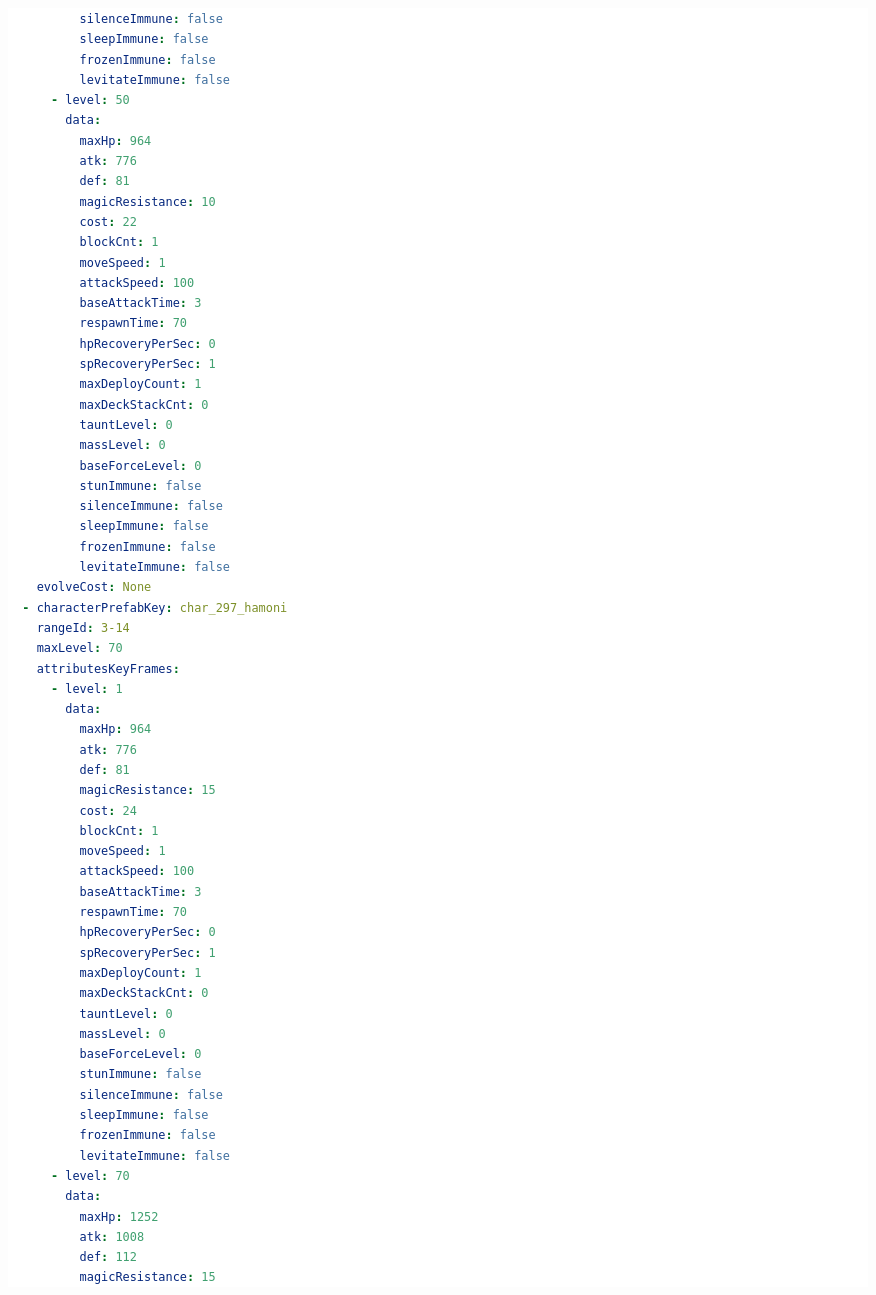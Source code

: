 ```yaml
          silenceImmune: false
          sleepImmune: false
          frozenImmune: false
          levitateImmune: false
      - level: 50
        data:
          maxHp: 964
          atk: 776
          def: 81
          magicResistance: 10
          cost: 22
          blockCnt: 1
          moveSpeed: 1
          attackSpeed: 100
          baseAttackTime: 3
          respawnTime: 70
          hpRecoveryPerSec: 0
          spRecoveryPerSec: 1
          maxDeployCount: 1
          maxDeckStackCnt: 0
          tauntLevel: 0
          massLevel: 0
          baseForceLevel: 0
          stunImmune: false
          silenceImmune: false
          sleepImmune: false
          frozenImmune: false
          levitateImmune: false
    evolveCost: None
  - characterPrefabKey: char_297_hamoni
    rangeId: 3-14
    maxLevel: 70
    attributesKeyFrames:
      - level: 1
        data:
          maxHp: 964
          atk: 776
          def: 81
          magicResistance: 15
          cost: 24
          blockCnt: 1
          moveSpeed: 1
          attackSpeed: 100
          baseAttackTime: 3
          respawnTime: 70
          hpRecoveryPerSec: 0
          spRecoveryPerSec: 1
          maxDeployCount: 1
          maxDeckStackCnt: 0
          tauntLevel: 0
          massLevel: 0
          baseForceLevel: 0
          stunImmune: false
          silenceImmune: false
          sleepImmune: false
          frozenImmune: false
          levitateImmune: false
      - level: 70
        data:
          maxHp: 1252
          atk: 1008
          def: 112
          magicResistance: 15
```